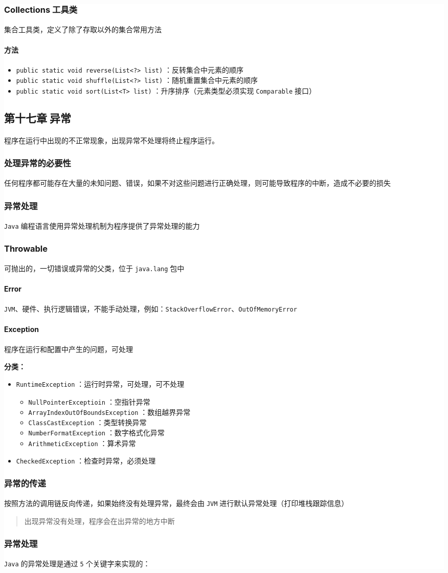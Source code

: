 ### Collections 工具类

集合工具类，定义了除了存取以外的集合常用方法

#### 方法

* `public static void reverse(List<?> list)` ：反转集合中元素的顺序
* `public static void shuffle(List<?> list)` ：随机重置集合中元素的顺序
* `public static void sort(List<T> list)` ：升序排序（元素类型必须实现 `Comparable` 接口）

## 第十七章 异常

程序在运行中出现的不正常现象，出现异常不处理将终止程序运行。

### 处理异常的必要性

任何程序都可能存在大量的未知问题、错误，如果不对这些问题进行正确处理，则可能导致程序的中断，造成不必要的损失

### 异常处理

`Java` 编程语言使用异常处理机制为程序提供了异常处理的能力

### Throwable

可抛出的，一切错误或异常的父类，位于 `java.lang` 包中

#### Error

`JVM`、硬件、执行逻辑错误，不能手动处理，例如：`StackOverflowError`、`OutOfMemoryError`

#### Exception

程序在运行和配置中产生的问题，可处理

**分类：**

* `RuntimeException` ：运行时异常，可处理，可不处理
  
  * `NullPointerExceptioin` ：空指针异常
  * `ArrayIndexOutOfBoundsException` ：数组越界异常
  * `ClassCastException` ：类型转换异常
  * `NumberFormatException` ：数字格式化异常
  * `ArithmeticException` ：算术异常
* `CheckedException` ：检查时异常，必须处理

### 异常的传递

按照方法的调用链反向传递，如果始终没有处理异常，最终会由 `JVM` 进行默认异常处理（打印堆栈跟踪信息）

> 出现异常没有处理，程序会在出异常的地方中断

### 异常处理

`Java` 的异常处理是通过 `5` 个关键字来实现的：
